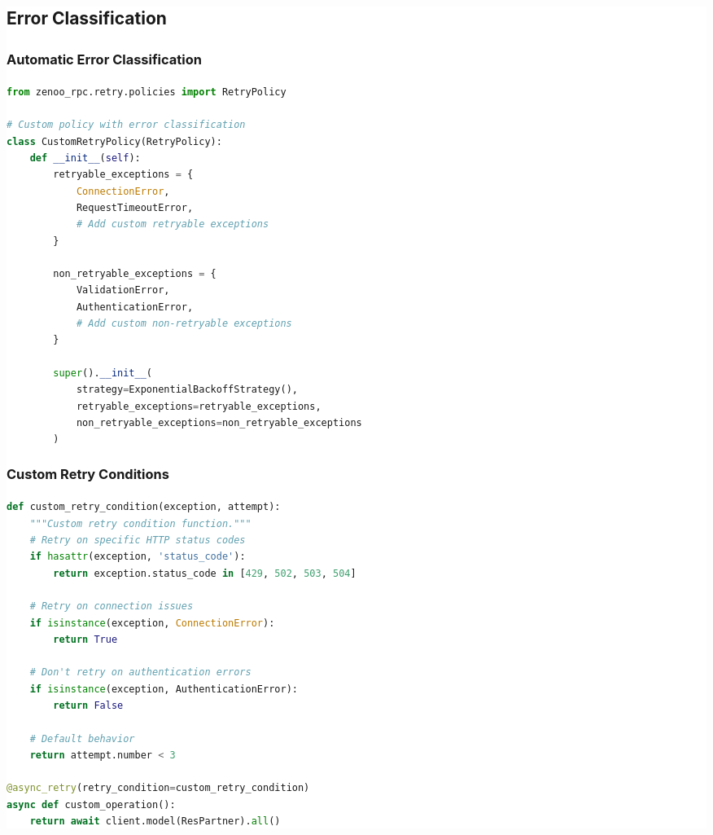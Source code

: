 ## Error Classification

### Automatic Error Classification

```python
from zenoo_rpc.retry.policies import RetryPolicy

# Custom policy with error classification
class CustomRetryPolicy(RetryPolicy):
    def __init__(self):
        retryable_exceptions = {
            ConnectionError,
            RequestTimeoutError,
            # Add custom retryable exceptions
        }
        
        non_retryable_exceptions = {
            ValidationError,
            AuthenticationError,
            # Add custom non-retryable exceptions
        }
        
        super().__init__(
            strategy=ExponentialBackoffStrategy(),
            retryable_exceptions=retryable_exceptions,
            non_retryable_exceptions=non_retryable_exceptions
        )
```

### Custom Retry Conditions

```python
def custom_retry_condition(exception, attempt):
    """Custom retry condition function."""
    # Retry on specific HTTP status codes
    if hasattr(exception, 'status_code'):
        return exception.status_code in [429, 502, 503, 504]
    
    # Retry on connection issues
    if isinstance(exception, ConnectionError):
        return True
    
    # Don't retry on authentication errors
    if isinstance(exception, AuthenticationError):
        return False
    
    # Default behavior
    return attempt.number < 3

@async_retry(retry_condition=custom_retry_condition)
async def custom_operation():
    return await client.model(ResPartner).all()
```
